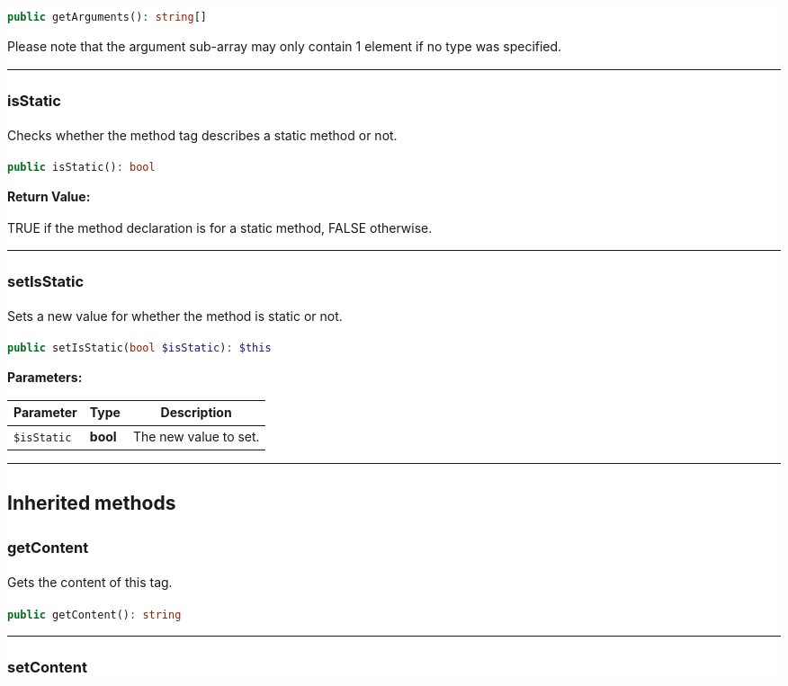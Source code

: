 ```php
public getArguments(): string[]
```

Please note that the argument sub-array may only contain 1 element if no type was specified.









***

### isStatic

Checks whether the method tag describes a static method or not.

```php
public isStatic(): bool
```

**Return Value:**

TRUE if the method declaration is for a static method, FALSE otherwise.



***

### setIsStatic

Sets a new value for whether the method is static or not.

```php
public setIsStatic(bool $isStatic): $this
```

**Parameters:**

| Parameter | Type | Description |
|-----------|------|-------------|
| `$isStatic` | **bool** | The new value to set. |

***

## Inherited methods

### getContent

Gets the content of this tag.

```php
public getContent(): string
```

***

### setContent
